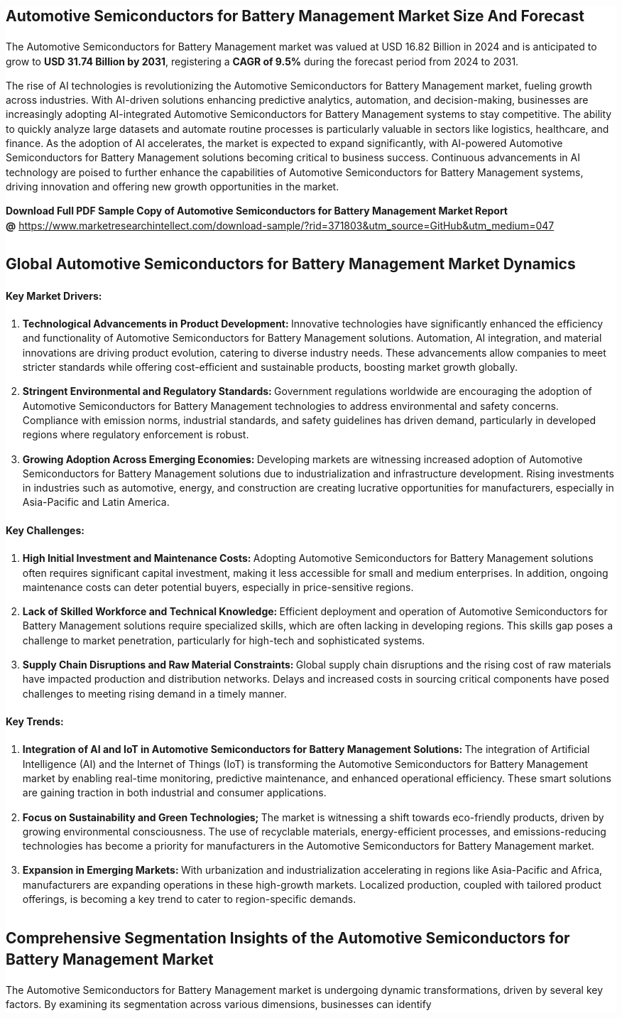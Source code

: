 <h2>Automotive Semiconductors for Battery Management Market Size And Forecast</h2><p>The Automotive Semiconductors for Battery Management market was valued at USD 16.82 Billion in 2024 and is anticipated to grow to <strong>USD 31.74 Billion by 2031</strong>, registering a <strong>CAGR of 9.5%</strong> during the forecast period from 2024 to 2031.</p><p>The rise of AI technologies is revolutionizing the Automotive Semiconductors for Battery Management market, fueling growth across industries. With AI-driven solutions enhancing predictive analytics, automation, and decision-making, businesses are increasingly adopting AI-integrated Automotive Semiconductors for Battery Management systems to stay competitive. The ability to quickly analyze large datasets and automate routine processes is particularly valuable in sectors like logistics, healthcare, and finance. As the adoption of AI accelerates, the market is expected to expand significantly, with AI-powered Automotive Semiconductors for Battery Management solutions becoming critical to business success. Continuous advancements in AI technology are poised to further enhance the capabilities of Automotive Semiconductors for Battery Management systems, driving innovation and offering new growth opportunities in the market.</p><p><strong>Download Full PDF Sample Copy of Automotive Semiconductors for Battery Management Market Report @</strong>&nbsp;<a href="https://www.marketresearchintellect.com/download-sample/?rid=371803&amp;utm_source=GitHub&amp;utm_medium=047">https://www.marketresearchintellect.com/download-sample/?rid=371803&amp;utm_source=GitHub&amp;utm_medium=047</a></p><h2>Global Automotive Semiconductors for Battery Management Market Dynamics</h2><h4><strong>Key Market Drivers:</strong></h4><ol><li><p><strong>Technological Advancements in Product Development:&nbsp;</strong>Innovative technologies have significantly enhanced the efficiency and functionality of Automotive Semiconductors for Battery Management solutions. Automation, AI integration, and material innovations are driving product evolution, catering to diverse industry needs. These advancements allow companies to meet stricter standards while offering cost-efficient and sustainable products, boosting market growth globally.</p></li><li><p><strong>Stringent Environmental and Regulatory Standards:&nbsp;</strong>Government regulations worldwide are encouraging the adoption of Automotive Semiconductors for Battery Management technologies to address environmental and safety concerns. Compliance with emission norms, industrial standards, and safety guidelines has driven demand, particularly in developed regions where regulatory enforcement is robust.</p></li><li><p><strong>Growing Adoption Across Emerging Economies:&nbsp;</strong>Developing markets are witnessing increased adoption of Automotive Semiconductors for Battery Management solutions due to industrialization and infrastructure development. Rising investments in industries such as automotive, energy, and construction are creating lucrative opportunities for manufacturers, especially in Asia-Pacific and Latin America.</p></li></ol><h4><strong>Key Challenges:</strong></h4><ol><li><p><strong>High Initial Investment and Maintenance Costs:&nbsp;</strong>Adopting Automotive Semiconductors for Battery Management solutions often requires significant capital investment, making it less accessible for small and medium enterprises. In addition, ongoing maintenance costs can deter potential buyers, especially in price-sensitive regions.</p></li><li><p><strong>Lack of Skilled Workforce and Technical Knowledge:&nbsp;</strong>Efficient deployment and operation of Automotive Semiconductors for Battery Management solutions require specialized skills, which are often lacking in developing regions. This skills gap poses a challenge to market penetration, particularly for high-tech and sophisticated systems.</p></li><li><p><strong>Supply Chain Disruptions and Raw Material Constraints:&nbsp;</strong>Global supply chain disruptions and the rising cost of raw materials have impacted production and distribution networks. Delays and increased costs in sourcing critical components have posed challenges to meeting rising demand in a timely manner.</p></li></ol><h4><strong>Key Trends:</strong></h4><ol><li><p><strong>Integration of AI and IoT in Automotive Semiconductors for Battery Management Solutions:&nbsp;</strong>The integration of Artificial Intelligence (AI) and the Internet of Things (IoT) is transforming the Automotive Semiconductors for Battery Management market by enabling real-time monitoring, predictive maintenance, and enhanced operational efficiency. These smart solutions are gaining traction in both industrial and consumer applications.</p></li><li><p><strong>Focus on Sustainability and Green Technologies;&nbsp;</strong>The market is witnessing a shift towards eco-friendly products, driven by growing environmental consciousness. The use of recyclable materials, energy-efficient processes, and emissions-reducing technologies has become a priority for manufacturers in the Automotive Semiconductors for Battery Management market.</p></li><li><p><strong>Expansion in Emerging Markets:&nbsp;</strong>With urbanization and industrialization accelerating in regions like Asia-Pacific and Africa, manufacturers are expanding operations in these high-growth markets. Localized production, coupled with tailored product offerings, is becoming a key trend to cater to region-specific demands.</p></li></ol><div class="article-main__content" data-test-id="publishing-text-block"><h2>Comprehensive Segmentation Insights of the Automotive Semiconductors for Battery Management Market</h2><p>The Automotive Semiconductors for Battery Management market is undergoing dynamic transformations, driven by several key factors. By examining its segmentation across various dimensions, businesses can identify